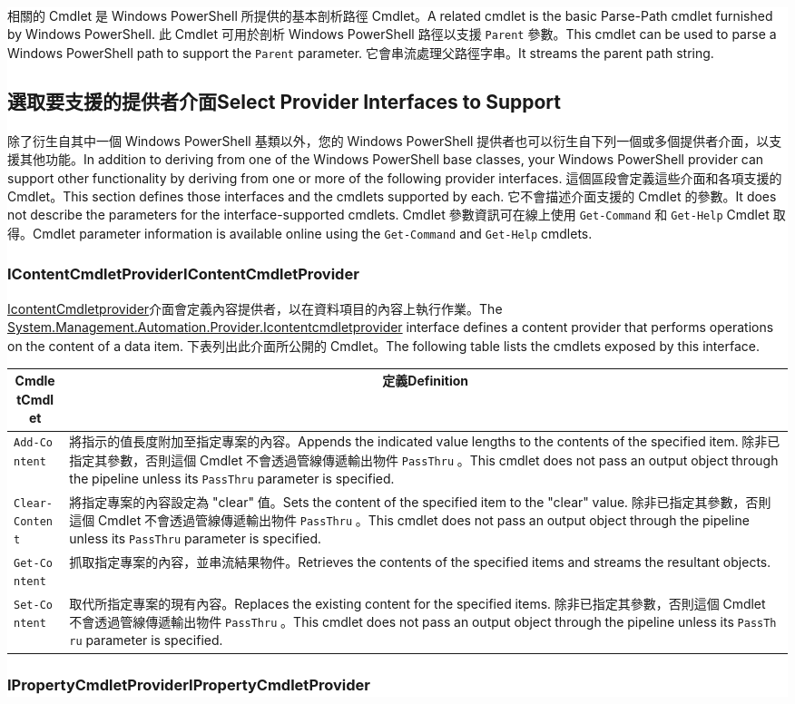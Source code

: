 <span data-ttu-id="40a7d-193">相關的 Cmdlet 是 Windows PowerShell 所提供的基本剖析路徑 Cmdlet。</span><span class="sxs-lookup"><span data-stu-id="40a7d-193">A related cmdlet is the basic Parse-Path cmdlet furnished by Windows PowerShell.</span></span> <span data-ttu-id="40a7d-194">此 Cmdlet 可用於剖析 Windows PowerShell 路徑以支援 `Parent` 參數。</span><span class="sxs-lookup"><span data-stu-id="40a7d-194">This cmdlet can be used to parse a Windows PowerShell path to support the `Parent` parameter.</span></span> <span data-ttu-id="40a7d-195">它會串流處理父路徑字串。</span><span class="sxs-lookup"><span data-stu-id="40a7d-195">It streams the parent path string.</span></span>

## <a name="select-provider-interfaces-to-support"></a><span data-ttu-id="40a7d-196">選取要支援的提供者介面</span><span class="sxs-lookup"><span data-stu-id="40a7d-196">Select Provider Interfaces to Support</span></span>

<span data-ttu-id="40a7d-197">除了衍生自其中一個 Windows PowerShell 基類以外，您的 Windows PowerShell 提供者也可以衍生自下列一個或多個提供者介面，以支援其他功能。</span><span class="sxs-lookup"><span data-stu-id="40a7d-197">In addition to deriving from one of the Windows PowerShell base classes, your Windows PowerShell provider can support other functionality by deriving from one or more of the following provider interfaces.</span></span> <span data-ttu-id="40a7d-198">這個區段會定義這些介面和各項支援的 Cmdlet。</span><span class="sxs-lookup"><span data-stu-id="40a7d-198">This section defines those interfaces and the cmdlets supported by each.</span></span> <span data-ttu-id="40a7d-199">它不會描述介面支援的 Cmdlet 的參數。</span><span class="sxs-lookup"><span data-stu-id="40a7d-199">It does not describe the parameters for the interface-supported cmdlets.</span></span> <span data-ttu-id="40a7d-200">Cmdlet 參數資訊可在線上使用 `Get-Command` 和 `Get-Help` Cmdlet 取得。</span><span class="sxs-lookup"><span data-stu-id="40a7d-200">Cmdlet parameter information is available online using the `Get-Command` and `Get-Help` cmdlets.</span></span>

### <a name="icontentcmdletprovider"></a><span data-ttu-id="40a7d-201">IContentCmdletProvider</span><span class="sxs-lookup"><span data-stu-id="40a7d-201">IContentCmdletProvider</span></span>

<span data-ttu-id="40a7d-202">[IcontentCmdletprovider](/dotnet/api/System.Management.Automation.Provider.IContentCmdletProvider)介面會定義內容提供者，以在資料項目的內容上執行作業。</span><span class="sxs-lookup"><span data-stu-id="40a7d-202">The [System.Management.Automation.Provider.Icontentcmdletprovider](/dotnet/api/System.Management.Automation.Provider.IContentCmdletProvider) interface defines a content provider that performs operations on the content of a data item.</span></span> <span data-ttu-id="40a7d-203">下表列出此介面所公開的 Cmdlet。</span><span class="sxs-lookup"><span data-stu-id="40a7d-203">The following table lists the cmdlets exposed by this interface.</span></span>

|     <span data-ttu-id="40a7d-204">Cmdlet</span><span class="sxs-lookup"><span data-stu-id="40a7d-204">Cmdlet</span></span>      |                                                                                        <span data-ttu-id="40a7d-205">定義</span><span class="sxs-lookup"><span data-stu-id="40a7d-205">Definition</span></span>                                                                                        |
| --------------- | ---------------------------------------------------------------------------------------------------------------------------------------------------------------------------------------- |
| `Add-Content`   | <span data-ttu-id="40a7d-206">將指示的值長度附加至指定專案的內容。</span><span class="sxs-lookup"><span data-stu-id="40a7d-206">Appends the indicated value lengths to the contents of the specified item.</span></span> <span data-ttu-id="40a7d-207">除非已指定其參數，否則這個 Cmdlet 不會透過管線傳遞輸出物件 `PassThru` 。</span><span class="sxs-lookup"><span data-stu-id="40a7d-207">This cmdlet does not pass an output object through the pipeline unless its `PassThru` parameter is specified.</span></span> |
| `Clear-Content` | <span data-ttu-id="40a7d-208">將指定專案的內容設定為 "clear" 值。</span><span class="sxs-lookup"><span data-stu-id="40a7d-208">Sets the content of the specified item to the "clear" value.</span></span> <span data-ttu-id="40a7d-209">除非已指定其參數，否則這個 Cmdlet 不會透過管線傳遞輸出物件 `PassThru` 。</span><span class="sxs-lookup"><span data-stu-id="40a7d-209">This cmdlet does not pass an output object through the pipeline unless its `PassThru` parameter is specified.</span></span>               |
| `Get-Content`   | <span data-ttu-id="40a7d-210">抓取指定專案的內容，並串流結果物件。</span><span class="sxs-lookup"><span data-stu-id="40a7d-210">Retrieves the contents of the specified items and streams the resultant objects.</span></span>                                                                                                         |
| `Set-Content`   | <span data-ttu-id="40a7d-211">取代所指定專案的現有內容。</span><span class="sxs-lookup"><span data-stu-id="40a7d-211">Replaces the existing content for the specified items.</span></span> <span data-ttu-id="40a7d-212">除非已指定其參數，否則這個 Cmdlet 不會透過管線傳遞輸出物件 `PassThru` 。</span><span class="sxs-lookup"><span data-stu-id="40a7d-212">This cmdlet does not pass an output object through the pipeline unless its `PassThru` parameter is specified.</span></span>                     |

### <a name="ipropertycmdletprovider"></a><span data-ttu-id="40a7d-213">IPropertyCmdletProvider</span><span class="sxs-lookup"><span data-stu-id="40a7d-213">IPropertyCmdletProvider</span></span>
